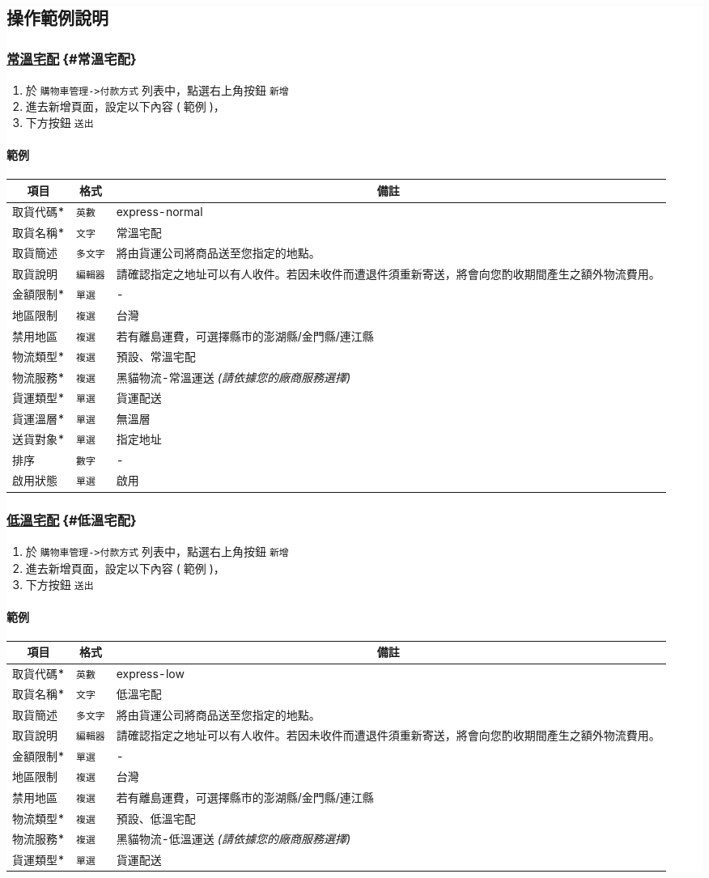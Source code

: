 ## 操作範例說明 

### [常溫宅配](/guide/cart-delivery#常溫宅配) {#常溫宅配}

1. 於 `購物車管理->付款方式` 列表中，點選右上角按鈕 `新增` 
2. 進去新增頁面，設定以下內容 ( 範例 )，
3. 下方按鈕 `送出`

#### 範例

| 項目 | 格式 | 備註 |
| --- | --- | --- |
| 取貨代碼* | `英數` | express-normal |
| 取貨名稱* | `文字` | 常溫宅配 |
| 取貨簡述 | `多文字` | 將由貨運公司將商品送至您指定的地點。 |
| 取貨說明 | `編輯器` | 請確認指定之地址可以有人收件。若因未收件而遭退件須重新寄送，將會向您酌收期間產生之額外物流費用。 |
| 金額限制* | `單選` | - |
| 地區限制 | `複選` | 台灣 |
| 禁用地區 | `複選` | 若有離島運費，可選擇縣市的澎湖縣/金門縣/連江縣 |
| 物流類型* | `複選` | 預設、常溫宅配 |
| 物流服務* | `複選` | 黑貓物流-常溫運送 *(請依據您的廠商服務選擇)* |
| 貨運類型* | `單選` | 貨運配送 |
| 貨運溫層* | `單選` | 無溫層 |
| 送貨對象* | `單選` | 指定地址 |
| 排序 | `數字` | - |
| 啟用狀態 | `單選` | 啟用 |

### [低溫宅配](/guide/cart-delivery#低溫宅配) {#低溫宅配}

1. 於 `購物車管理->付款方式` 列表中，點選右上角按鈕 `新增` 
2. 進去新增頁面，設定以下內容 ( 範例 )，
3. 下方按鈕 `送出`

#### 範例

| 項目 | 格式 | 備註 |
| --- | --- | --- |
| 取貨代碼* | `英數` | express-low |
| 取貨名稱* | `文字` | 低溫宅配 |
| 取貨簡述 | `多文字` | 將由貨運公司將商品送至您指定的地點。 |
| 取貨說明 | `編輯器` | 請確認指定之地址可以有人收件。若因未收件而遭退件須重新寄送，將會向您酌收期間產生之額外物流費用。 |
| 金額限制* | `單選` | - |
| 地區限制 | `複選` | 台灣 |
| 禁用地區 | `複選` | 若有離島運費，可選擇縣市的澎湖縣/金門縣/連江縣 |
| 物流類型* | `複選` | 預設、低溫宅配 |
| 物流服務* | `複選` | 黑貓物流-低溫運送 *(請依據您的廠商服務選擇)* |
| 貨運類型* | `單選` | 貨運配送 |